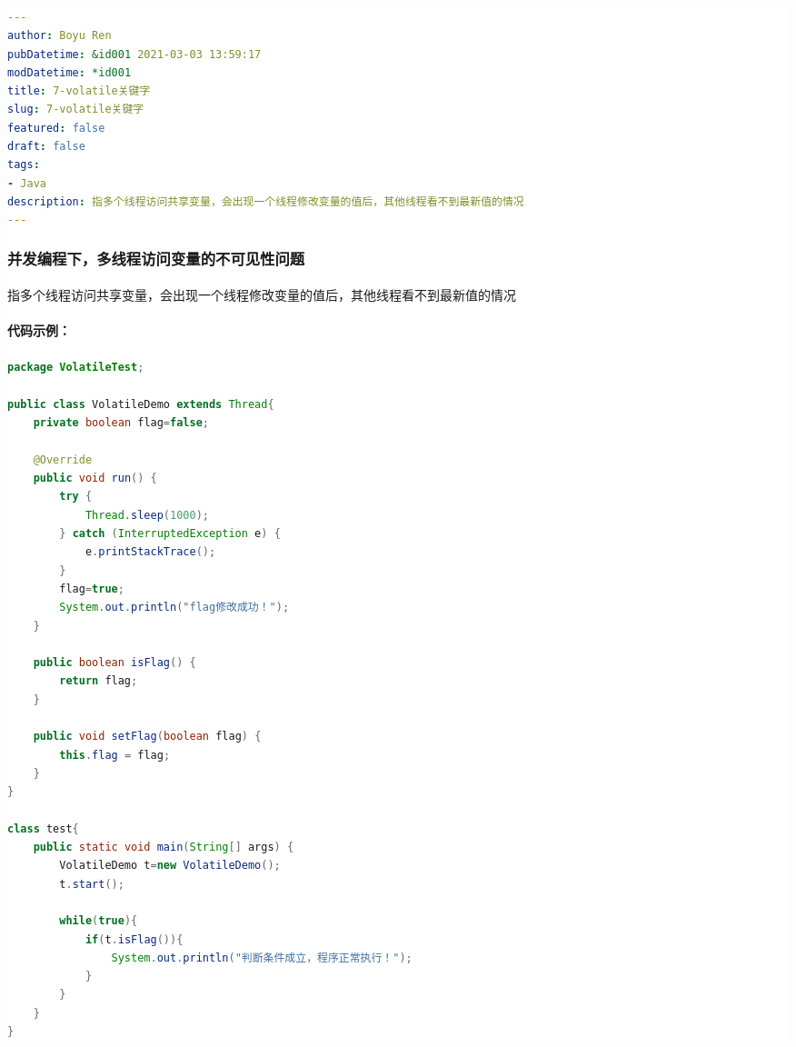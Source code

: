 ```yaml
---
author: Boyu Ren
pubDatetime: &id001 2021-03-03 13:59:17
modDatetime: *id001
title: 7-volatile关键字
slug: 7-volatile关键字
featured: false
draft: false
tags:
- Java
description: 指多个线程访问共享变量，会出现一个线程修改变量的值后，其他线程看不到最新值的情况
---
```


### 并发编程下，多线程访问变量的不可见性问题
指多个线程访问共享变量，会出现一个线程修改变量的值后，其他线程看不到最新值的情况

#### 代码示例：

```java
package VolatileTest;

public class VolatileDemo extends Thread{
    private boolean flag=false;

    @Override
    public void run() {
        try {
            Thread.sleep(1000);
        } catch (InterruptedException e) {
            e.printStackTrace();
        }
        flag=true;
        System.out.println("flag修改成功！");
    }

    public boolean isFlag() {
        return flag;
    }

    public void setFlag(boolean flag) {
        this.flag = flag;
    }
}

class test{
    public static void main(String[] args) {
        VolatileDemo t=new VolatileDemo();
        t.start();

        while(true){
            if(t.isFlag()){
                System.out.println("判断条件成立，程序正常执行！");
            }
        }
    }
}
```
